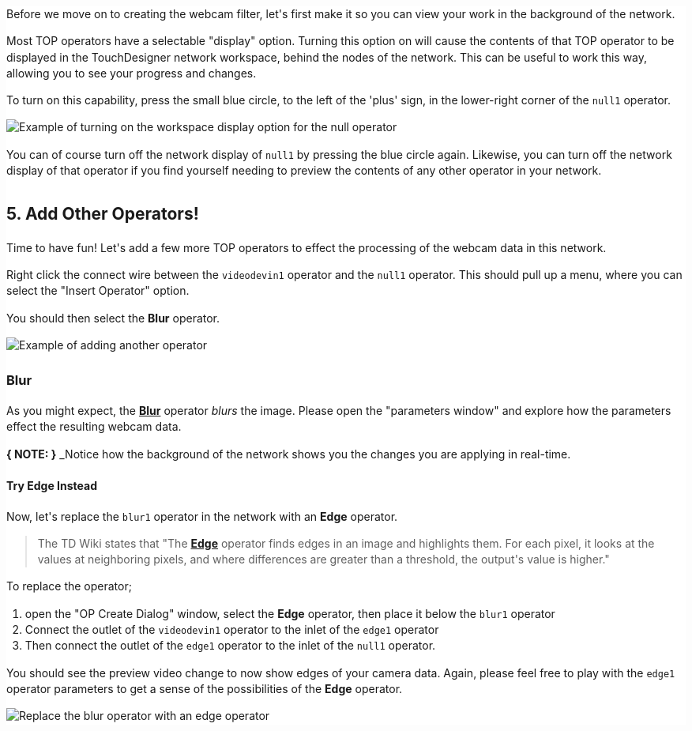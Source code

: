 Before we move on to creating the webcam filter, let's first make it so you can view your work in the background of the network.

Most TOP operators have a selectable "display" option. Turning this option on will cause the contents of that TOP operator to be displayed in the TouchDesigner network workspace, behind the nodes of the network. This can be useful to work this way, allowing you to see your progress and changes.

To turn on this capability, press the small blue circle, to the left of the 'plus' sign, in the lower-right corner of the `null1` operator.

![Example of turning on the workspace display option for the null operator](../imgs/networkDisplayOn.gif "Example of turning on the workspace display option for the null operator")

You can of course turn off the network display of `null1` by pressing the blue circle again. Likewise, you can turn off the network display of that operator if you find yourself needing to preview the contents of any other operator in your network.

## 5. Add Other Operators!

Time to have fun! Let's add a few more TOP operators to effect the processing of the webcam data in this network.

Right click the connect wire between the `videodevin1` operator and the `null1` operator. This should pull up a menu, where you can select the "Insert Operator" option.

You should then select the **Blur** operator.

![Example of adding another operator](../imgs/addBlur.gif "Example of adding another operator")

### Blur

As you might expect, the [**Blur**]() operator _blurs_ the image. Please open the "parameters window" and explore how the parameters effect the resulting webcam data.

**{ NOTE: }** _Notice how the background of the network shows you the changes you are applying in real-time.

#### Try Edge Instead

Now, let's replace the `blur1` operator in the network with an **Edge** operator.

> The TD Wiki states that "The [**Edge**](https://docs.derivative.ca/index.php?title=Edge_TOP) operator finds edges in an image and highlights them. For each pixel, it looks at the values at neighboring pixels, and where differences are greater than a threshold, the output's value is higher."

To replace the operator;

1. open the "OP Create Dialog" window, select the **Edge** operator, then place it below the `blur1` operator
2. Connect the outlet of the `videodevin1` operator to the inlet of the `edge1` operator
3. Then connect the outlet of the `edge1` operator to the inlet of the `null1` operator.

You should see the preview video change to now show edges of your camera data. Again, please feel free to play with the `edge1` operator parameters to get a sense of the possibilities of the **Edge** operator.

![Replace the blur operator with an edge operator](../imgs/edgeAdd.gif "Replace the blur operator with an edge operator")

